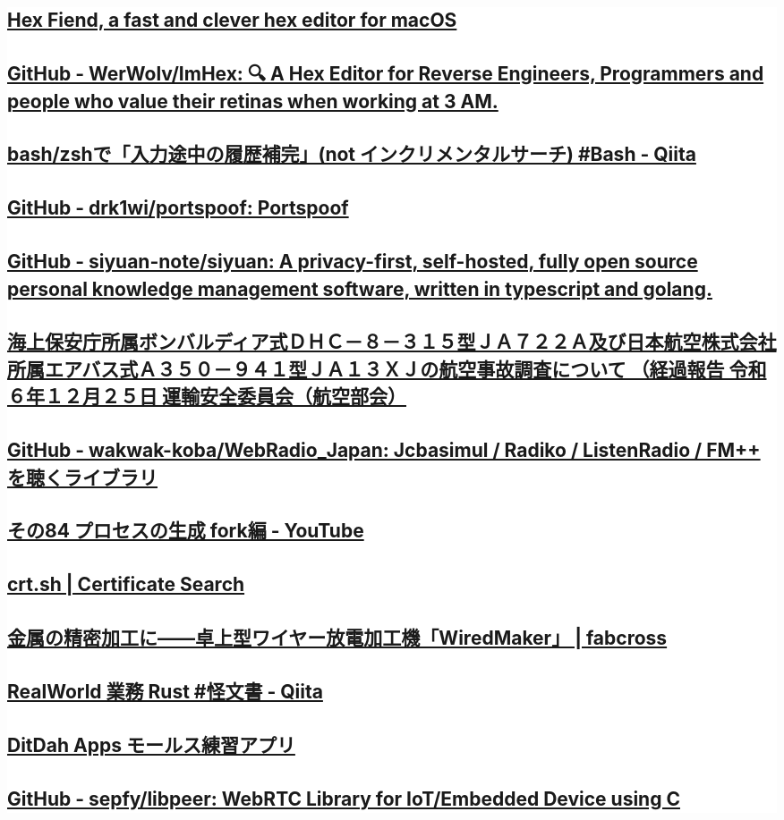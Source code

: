 ## [Hex Fiend, a fast and clever hex editor for macOS](https://hexfiend.com/)

## [GitHub - WerWolv/ImHex: 🔍 A Hex Editor for Reverse Engineers, Programmers and people who value their retinas when working at 3 AM.](https://github.com/WerWolv/ImHex)

## [bash/zshで「入力途中の履歴補完」(not インクリメンタルサーチ) #Bash - Qiita](https://qiita.com/jonakp/items/278ece2c7a2441d3d8cf)

## [GitHub - drk1wi/portspoof: Portspoof](https://github.com/drk1wi/portspoof)

## [GitHub - siyuan-note/siyuan: A privacy-first, self-hosted, fully open source personal knowledge management software, written in typescript and golang.](https://github.com/siyuan-note/siyuan)

## [海上保安庁所属ボンバルディア式ＤＨＣ－８－３１５型ＪＡ７２２Ａ及び日本航空株式会社所属エアバス式Ａ３５０－９４１型ＪＡ１３ＸＪの航空事故調査について （経過報告 令和６年１２月２５日 運輸安全委員会（航空部会）](https://jtsb.mlit.go.jp/aircraft/rep-acci/keika20241225-JA722A_JA13XJ.pdf)

## [GitHub - wakwak-koba/WebRadio_Japan: Jcbasimul / Radiko / ListenRadio / FM++ を聴くライブラリ](https://github.com/wakwak-koba/WebRadio_Japan)

## [その84 プロセスの生成 fork編 - YouTube](https://www.youtube.com/watch?v=d65eCrW5wY0)

## [crt.sh | Certificate Search](https://crt.sh/)

## [金属の精密加工に——卓上型ワイヤー放電加工機「WiredMaker」 | fabcross](https://fabcross.jp/news/2024/20241226_desktopwireedm_wiredmaker.html)

## [RealWorld 業務 Rust #怪文書 - Qiita](https://qiita.com/legokichi/items/4e85ec1e74f4e754fb94)

## [DitDah Apps モールス練習アプリ](https://ditdah.jp/ditdah-apps/)

## [GitHub - sepfy/libpeer: WebRTC Library for IoT/Embedded Device using C](https://github.com/sepfy/libpeer)
